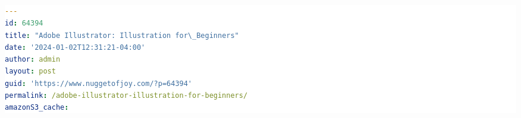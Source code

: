 ```yaml
---
id: 64394
title: "Adobe Illustrator: Illustration for\_Beginners"
date: '2024-01-02T12:31:21-04:00'
author: admin
layout: post
guid: 'https://www.nuggetofjoy.com/?p=64394'
permalink: /adobe-illustrator-illustration-for-beginners/
amazonS3_cache:
```